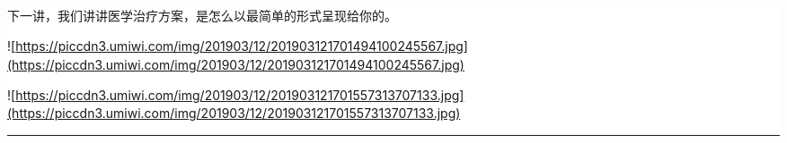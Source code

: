 下一讲，我们讲讲医学治疗方案，是怎么以最简单的形式呈现给你的。

![https://piccdn3.umiwi.com/img/201903/12/201903121701494100245567.jpg](https://piccdn3.umiwi.com/img/201903/12/201903121701494100245567.jpg)

![https://piccdn3.umiwi.com/img/201903/12/201903121701557313707133.jpg](https://piccdn3.umiwi.com/img/201903/12/201903121701557313707133.jpg)

---
